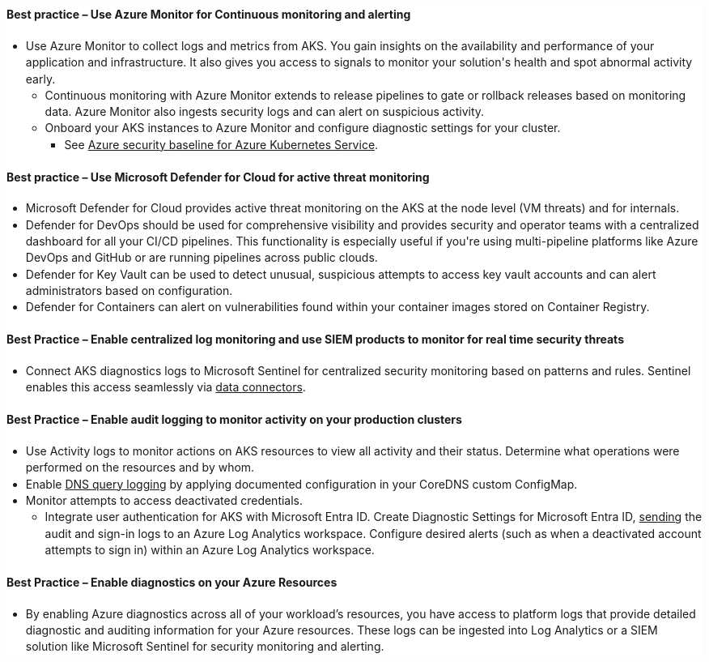 #### Best practice – Use Azure Monitor for Continuous monitoring and alerting

- Use Azure Monitor to collect logs and metrics from AKS. You gain insights on the availability and performance of your application and infrastructure. It also gives you access to signals to monitor your solution's health and spot abnormal activity early.
  - Continuous monitoring with Azure Monitor extends to release pipelines to gate or rollback releases based on monitoring data. Azure Monitor also ingests security logs and can alert on suspicious activity.
  - Onboard your AKS instances to Azure Monitor and configure diagnostic settings for your cluster.
    - See [Azure security baseline for Azure Kubernetes Service](/security/benchmark/azure/baselines/aks-security-baseline).

#### Best practice – Use Microsoft Defender for Cloud for active threat monitoring

- Microsoft Defender for Cloud provides active threat monitoring on the AKS at the node level (VM threats) and for internals.
- Defender for DevOps should be used for comprehensive visibility and provides security and operator teams with a centralized dashboard for all your CI/CD pipelines. This functionality is especially useful if you're using multi-pipeline platforms like Azure DevOps and GitHub or are running pipelines across public clouds.
- Defender for Key Vault can be used to detect unusual, suspicious attempts to access key vault accounts and can alert administrators based on configuration.
- Defender for Containers can alert on vulnerabilities found within your container images stored on Container Registry.

#### Best Practice – Enable centralized log monitoring and use SIEM products to monitor for real time security threats

- Connect AKS diagnostics logs to Microsoft Sentinel for centralized security monitoring based on patterns and rules. Sentinel enables this access seamlessly via [data connectors](/azure/sentinel/data-connectors-reference#azure-kubernetes-service-aks).

#### Best Practice – Enable audit logging to monitor activity on your production clusters

- Use Activity logs to monitor actions on AKS resources to view all activity and their status. Determine what operations were performed on the resources and by whom.
- Enable [DNS query logging](/azure/aks/coredns-custom) by applying documented configuration in your CoreDNS custom ConfigMap.
- Monitor attempts to access deactivated credentials.
  - Integrate user authentication for AKS with Microsoft Entra ID. Create Diagnostic Settings for Microsoft Entra ID, [sending](/azure/active-directory/reports-monitoring/howto-integrate-activity-logs-with-log-analytics) the audit and sign-in logs to an Azure Log Analytics workspace. Configure desired alerts (such as when a deactivated account attempts to sign in) within an Azure Log Analytics workspace.

#### Best Practice – Enable diagnostics on your Azure Resources

- By enabling Azure diagnostics across all of your workload’s resources, you have access to platform logs that provide detailed diagnostic and auditing information for your Azure resources. These logs can be ingested into Log Analytics or a SIEM solution like Microsoft Sentinel for security monitoring and alerting.
